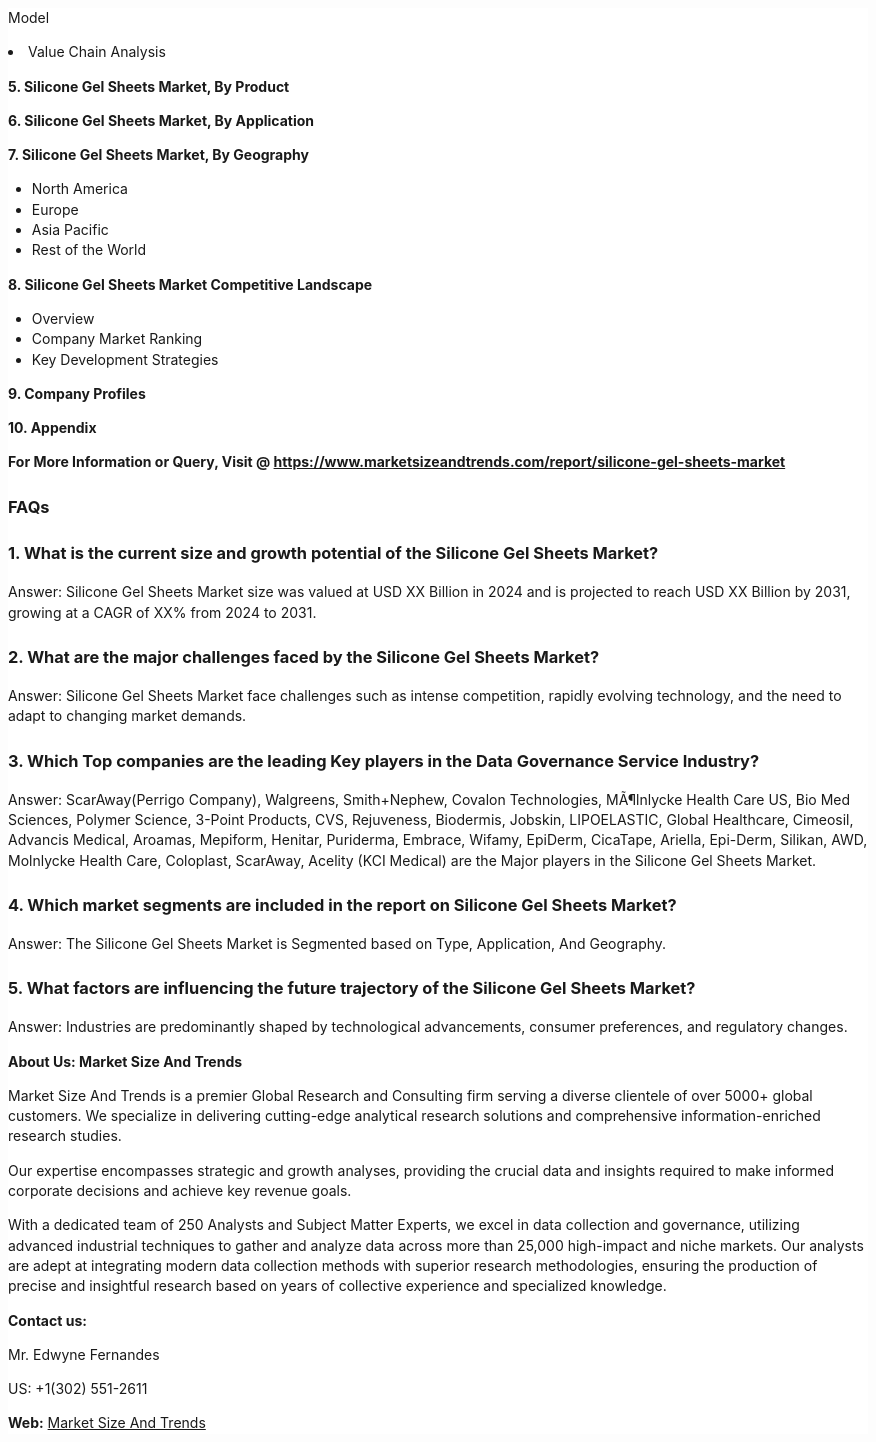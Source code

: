 Model</span></li><li><span class="">Value Chain Analysis</span></li></ul></div><div class="" data-test-id=""><p><strong><span class="">5. Silicone Gel Sheets Market, By Product</span></strong></p></div><div class="" data-test-id=""><p><strong><span class="">6. Silicone Gel Sheets Market, By Application</span></strong></p></div><div class="" data-test-id=""><p><strong><span class="">7. Silicone Gel Sheets Market, By Geography</span></strong></p></div><div class="" data-test-id=""><ul><li><span class="">North America</span></li><li><span class="">Europe</span></li><li><span class="">Asia Pacific</span></li><li><span class="">Rest of the World</span></li></ul></div><div class="" data-test-id=""><p><strong><span class="">8. Silicone Gel Sheets Market Competitive Landscape</span></strong></p></div><div class="" data-test-id=""><ul><li><span class="">Overview</span></li><li><span class="">Company Market Ranking</span></li><li><span class="">Key Development Strategies</span></li></ul></div><div class="" data-test-id=""><p><strong><span class="">9. Company Profiles</span></strong></p></div><div class="" data-test-id=""><p><strong><span class="">10. Appendix</span></strong></p></div><div class="" data-test-id=""><p><strong><span class="">For More Information or Query, Visit @ <a href="https://www.marketsizeandtrends.com/report/silicone-gel-sheets-market" target="_blank">https://www.marketsizeandtrends.com/report/silicone-gel-sheets-market</a></span></strong></p></div><div class="" data-test-id=""><div class="article-main__content" data-test-id="publishing-text-block"><h3><strong><span class="">FAQs</span></strong></h3></div><div class="article-main__content" data-test-id="publishing-text-block"><h3><span class="">1. What is the current size and growth potential of the Silicone Gel Sheets Market?</span></h3></div><div class="article-main__content" data-test-id="publishing-text-block"><p><span class="font-[700]">Answer</span><span class="">: Silicone Gel Sheets Market size was valued at USD XX Billion in 2024 and is projected to reach USD XX Billion by 2031, growing at a CAGR of XX% from 2024 to 2031.</span></p></div><div class="article-main__content" data-test-id="publishing-text-block"><h3><span class="">2. What are the major challenges faced by the Silicone Gel Sheets Market?</span></h3></div><div class="article-main__content" data-test-id="publishing-text-block"><p><span class="font-[700]">Answer</span><span class="">: Silicone Gel Sheets Market face challenges such as intense competition, rapidly evolving technology, and the need to adapt to changing market demands.</span></p></div><div class="article-main__content" data-test-id="publishing-text-block"><h3><span class="">3. Which Top companies are the leading Key players in the Data Governance Service Industry?</span></h3></div><div class="article-main__content" data-test-id="publishing-text-block"><p><span class="font-[700]">Answer</span><span class="">: ScarAway(Perrigo Company), Walgreens, Smith+Nephew, Covalon Technologies, MÃ¶lnlycke Health Care US, Bio Med Sciences, Polymer Science, 3-Point Products, CVS, Rejuveness, Biodermis, Jobskin, LIPOELASTIC, Global Healthcare, Cimeosil, Advancis Medical, Aroamas, Mepiform, Henitar, Puriderma, Embrace, Wifamy, EpiDerm, CicaTape, Ariella, Epi-Derm, Silikan, AWD, Molnlycke Health Care, Coloplast, ScarAway, Acelity (KCI Medical) are the Major players in the Silicone Gel Sheets Market.</span></p></div><div class="article-main__content" data-test-id="publishing-text-block"><h3><span class="">4. Which market segments are included in the report on Silicone Gel Sheets Market?</span></h3></div><div class="article-main__content" data-test-id="publishing-text-block"><p><span class="font-[700]">Answer</span><span class="">: The Silicone Gel Sheets Market is Segmented based on Type, Application, And Geography.</span></p></div><div class="article-main__content" data-test-id="publishing-text-block"><h3><span class="">5. What factors are influencing the future trajectory of the Silicone Gel Sheets Market?</span></h3></div><div class="article-main__content" data-test-id="publishing-text-block"><p><span class="font-[700]">Answer:</span><span class="">&nbsp;Industries are predominantly shaped by technological advancements, consumer preferences, and regulatory changes.</span></p></div><p><strong><span class="">About Us: Market Size And Trends</span></strong></p></div><div class="" data-test-id=""><p><span class="">Market Size And Trends is a premier Global Research and Consulting firm serving a diverse clientele of over 5000+ global customers. We specialize in delivering cutting-edge analytical research solutions and comprehensive information-enriched research studies.</span></p></div><div class="" data-test-id=""><p><span class="">Our expertise encompasses strategic and growth analyses, providing the crucial data and insights required to make informed corporate decisions and achieve key revenue goals.</span></p></div><div class="" data-test-id=""><p><span class="">With a dedicated team of 250 Analysts and Subject Matter Experts, we excel in data collection and governance, utilizing advanced industrial techniques to gather and analyze data across more than 25,000 high-impact and niche markets. Our analysts are adept at integrating modern data collection methods with superior research methodologies, ensuring the production of precise and insightful research based on years of collective experience and specialized knowledge.</span></p></div><div class="" data-test-id=""><p><strong><span class="">Contact us:</span></strong></p></div><div class="" data-test-id=""><p><span class="">Mr. Edwyne Fernandes</span></p></div><div class="" data-test-id=""><p><span class="">US: +1(302) 551-2611<br /></span></p><p><span class=""><strong>Web:</strong> <a href="https://www.marketsizeandtrends.com/" target="_blank">Market Size And Trends</a></span></p></div>
